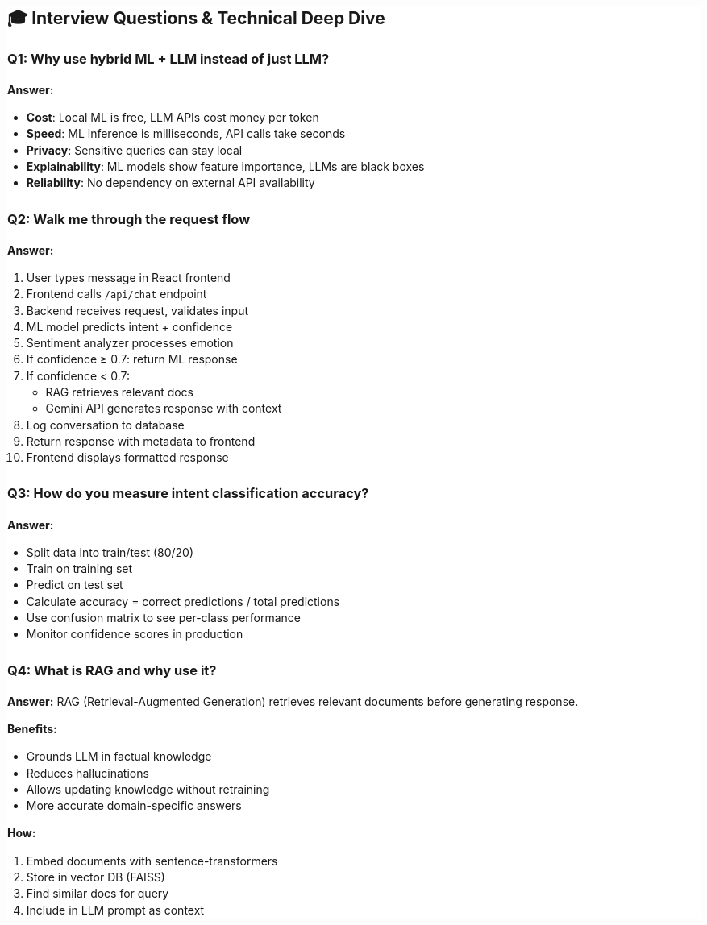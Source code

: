## 🎓 Interview Questions & Technical Deep Dive

### Q1: Why use hybrid ML + LLM instead of just LLM?

**Answer:** 
- **Cost**: Local ML is free, LLM APIs cost money per token
- **Speed**: ML inference is milliseconds, API calls take seconds
- **Privacy**: Sensitive queries can stay local
- **Explainability**: ML models show feature importance, LLMs are black boxes
- **Reliability**: No dependency on external API availability

### Q2: Walk me through the request flow

**Answer:**
1. User types message in React frontend
2. Frontend calls `/api/chat` endpoint
3. Backend receives request, validates input
4. ML model predicts intent + confidence
5. Sentiment analyzer processes emotion
6. If confidence ≥ 0.7: return ML response
7. If confidence < 0.7: 
   - RAG retrieves relevant docs
   - Gemini API generates response with context
8. Log conversation to database
9. Return response with metadata to frontend
10. Frontend displays formatted response

### Q3: How do you measure intent classification accuracy?

**Answer:**
- Split data into train/test (80/20)
- Train on training set
- Predict on test set
- Calculate accuracy = correct predictions / total predictions
- Use confusion matrix to see per-class performance
- Monitor confidence scores in production

### Q4: What is RAG and why use it?

**Answer:**
RAG (Retrieval-Augmented Generation) retrieves relevant documents before generating response.

**Benefits:**
- Grounds LLM in factual knowledge
- Reduces hallucinations
- Allows updating knowledge without retraining
- More accurate domain-specific answers

**How:**
1. Embed documents with sentence-transformers
2. Store in vector DB (FAISS)
3. Find similar docs for query
4. Include in LLM prompt as context
